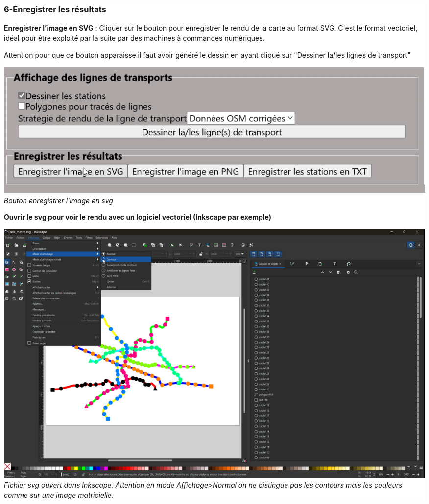 

### 6-Enregistrer les résultats
**Enregistrer l’image en SVG**  : Cliquer sur le bouton pour enregistrer le rendu de la carte au format SVG. C'est le format vectoriel, idéal pour être exploité par la suite par des machines à commandes numériques. 

Attention pour que ce bouton apparaisse il faut avoir généré le dessin en ayant cliqué sur "Dessiner la/les lignes de transport"

![Bouton enregistrer l'image en svg](IMG/enregistrer_image_svg.png)
*Bouton enregistrer l'image en svg*


**Ouvrir le svg pour voir le rendu avec un logiciel vectoriel (Inkscape par exemple)**

![fichier svg ouvert dans Inkscape. En mode Affichage>Normal on ne distingue pas les contours mais les couleurs comme sur une image matricielle](IMG/inkscape_contours.png)
*Fichier svg ouvert dans Inkscape. Attention en mode Affichage>Normal on ne distingue pas les contours mais les couleurs comme sur une image matricielle.*

